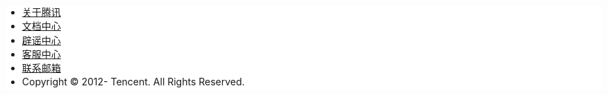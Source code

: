 <div class="foot" id="footer">

*   [关于腾讯](https://www.tencent.com/)
*   [文档中心](https://developers.weixin.qq.com/miniprogram/introduction/index.html)
*   [辟谣中心](https://mp.weixin.qq.com/cgi-bin/opshowpage?action=dispelinfo)
*   [客服中心](https://kf.qq.com/product/wx_xcx.html)
*   [联系邮箱](mailto:weixinmp@qq.com)
*   Copyright © 2012-<span id="s_copyright_year"></span> Tencent. All Rights Reserved.

</div>

</div>

[](./minicode.html)[](./plugin.html)</div>

</div>